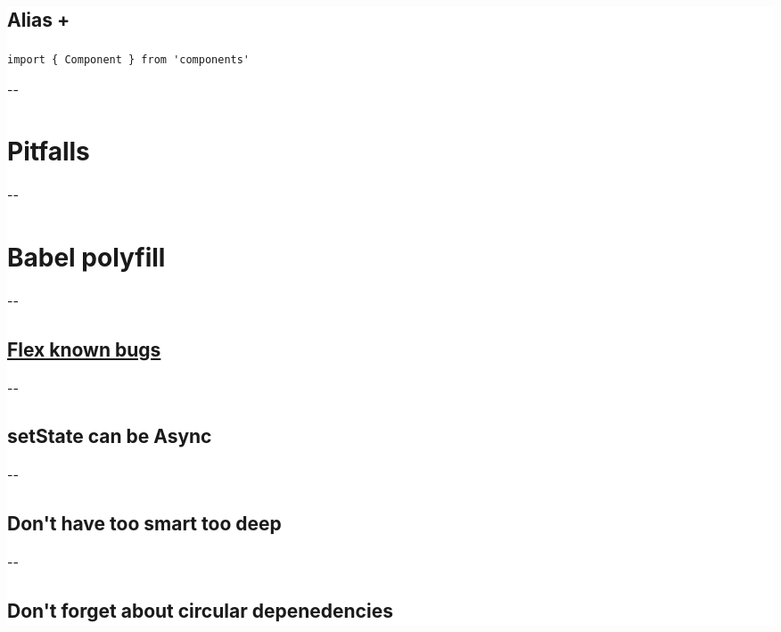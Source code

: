 ## Alias +
`import { Component } from 'components'`

--

# Pitfalls

--

# Babel polyfill

--

## [Flex known bugs](https://github.com/philipwalton/flexbugs)

--

## setState can be Async

--

## Don't have too smart too deep

--

## Don't forget about circular depenedencies
